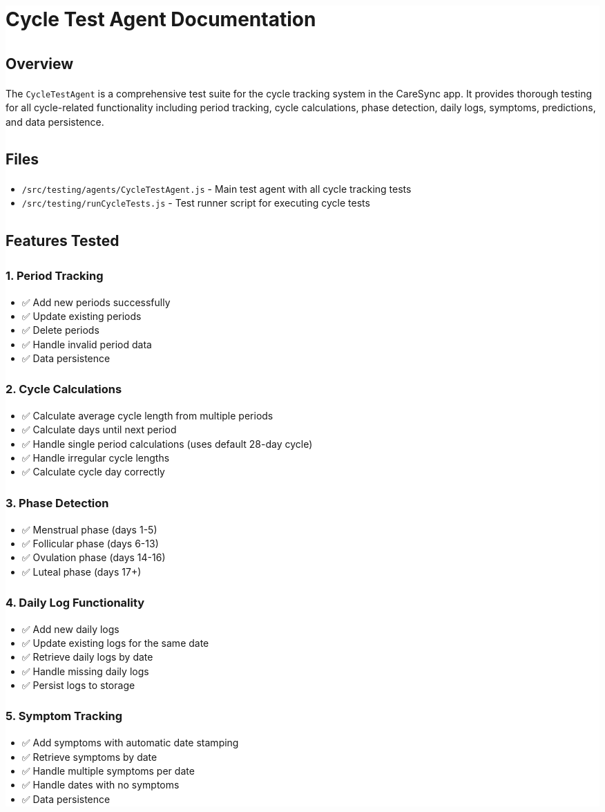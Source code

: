 # Cycle Test Agent Documentation

## Overview
The `CycleTestAgent` is a comprehensive test suite for the cycle tracking system in the CareSync app. It provides thorough testing for all cycle-related functionality including period tracking, cycle calculations, phase detection, daily logs, symptoms, predictions, and data persistence.

## Files
- `/src/testing/agents/CycleTestAgent.js` - Main test agent with all cycle tracking tests
- `/src/testing/runCycleTests.js` - Test runner script for executing cycle tests

## Features Tested

### 1. Period Tracking
- ✅ Add new periods successfully
- ✅ Update existing periods
- ✅ Delete periods
- ✅ Handle invalid period data
- ✅ Data persistence

### 2. Cycle Calculations
- ✅ Calculate average cycle length from multiple periods
- ✅ Calculate days until next period
- ✅ Handle single period calculations (uses default 28-day cycle)
- ✅ Handle irregular cycle lengths
- ✅ Calculate cycle day correctly

### 3. Phase Detection
- ✅ Menstrual phase (days 1-5)
- ✅ Follicular phase (days 6-13)
- ✅ Ovulation phase (days 14-16)
- ✅ Luteal phase (days 17+)

### 4. Daily Log Functionality
- ✅ Add new daily logs
- ✅ Update existing logs for the same date
- ✅ Retrieve daily logs by date
- ✅ Handle missing daily logs
- ✅ Persist logs to storage

### 5. Symptom Tracking
- ✅ Add symptoms with automatic date stamping
- ✅ Retrieve symptoms by date
- ✅ Handle multiple symptoms per date
- ✅ Handle dates with no symptoms
- ✅ Data persistence
